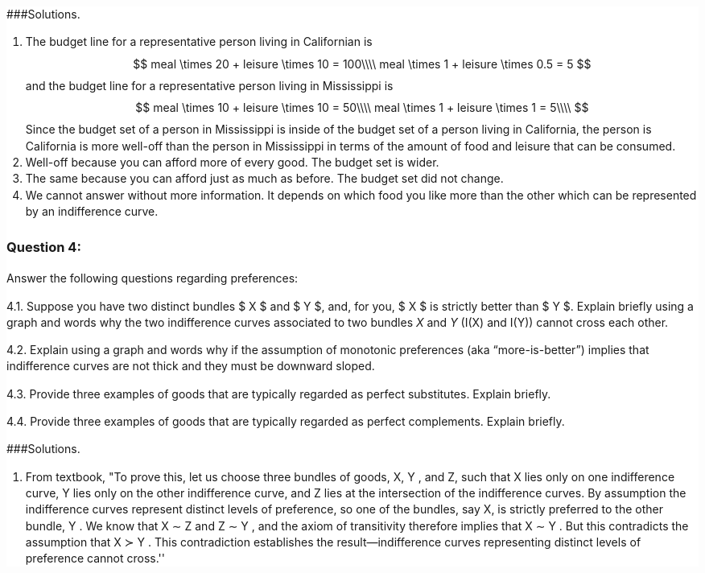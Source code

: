
###Solutions.

1. The budget line for a representative person living in Californian is $$
meal \times 20 + leisure \times 10 = 100\\\\
meal \times 1 +  leisure \times 0.5 = 5
$$
and the budget line for a	representative person living in Mississippi is $$
meal \times 10 + leisure \times 10 = 50\\\\
meal \times 1 +  leisure \times 1 = 5\\\\
$$
Since the budget set of a person in Mississippi is inside of the budget set of a person living in California, the person is California is more well-off than the person in Mississippi in terms of the amount of food and leisure that can be consumed.  
2. Well-off because you can afford more of every good. The budget set is wider.
3. The same because you can afford just as much as before. The budget set did not change.
4. We cannot answer without more information. It depends on which food you like more than the other which can be represented by an indifference curve.


### Question 4:

Answer the following questions regarding preferences:

4.1. Suppose you have two distinct bundles $ X $ and $ Y $, and, for you, $ X $ is strictly better than $ Y $. Explain briefly using a graph and words why the two indifference curves associated to two bundles $X$ and $Y$ (I(X) and I(Y)) cannot cross each other.   

4.2. Explain using a graph and words why if the assumption of monotonic preferences $($aka “more-is-better”$)$ implies that indifference curves are not thick and they must be downward sloped.

4.3. Provide three examples of goods that are typically regarded as perfect substitutes. Explain briefly.   

4.4. Provide three examples of goods that are typically regarded as perfect complements. Explain briefly.  

###Solutions.
1. From textbook, "To prove this, let us choose three bundles of goods, X, Y , and Z, such that X lies only on one indifference curve, Y lies only on the other indifference curve, and Z lies at the intersection of the indifference curves. By assumption the indifference curves represent distinct levels of preference, so one of the bundles, say X, is strictly preferred to the other bundle, Y . We know that X $\sim$ Z and Z $\sim$ Y , and the axiom of transitivity therefore implies that X $\sim$ Y . But this contradicts the assumption that X $\succ$ Y . This contradiction establishes the result—indifference curves representing distinct levels of preference cannot cross.''
